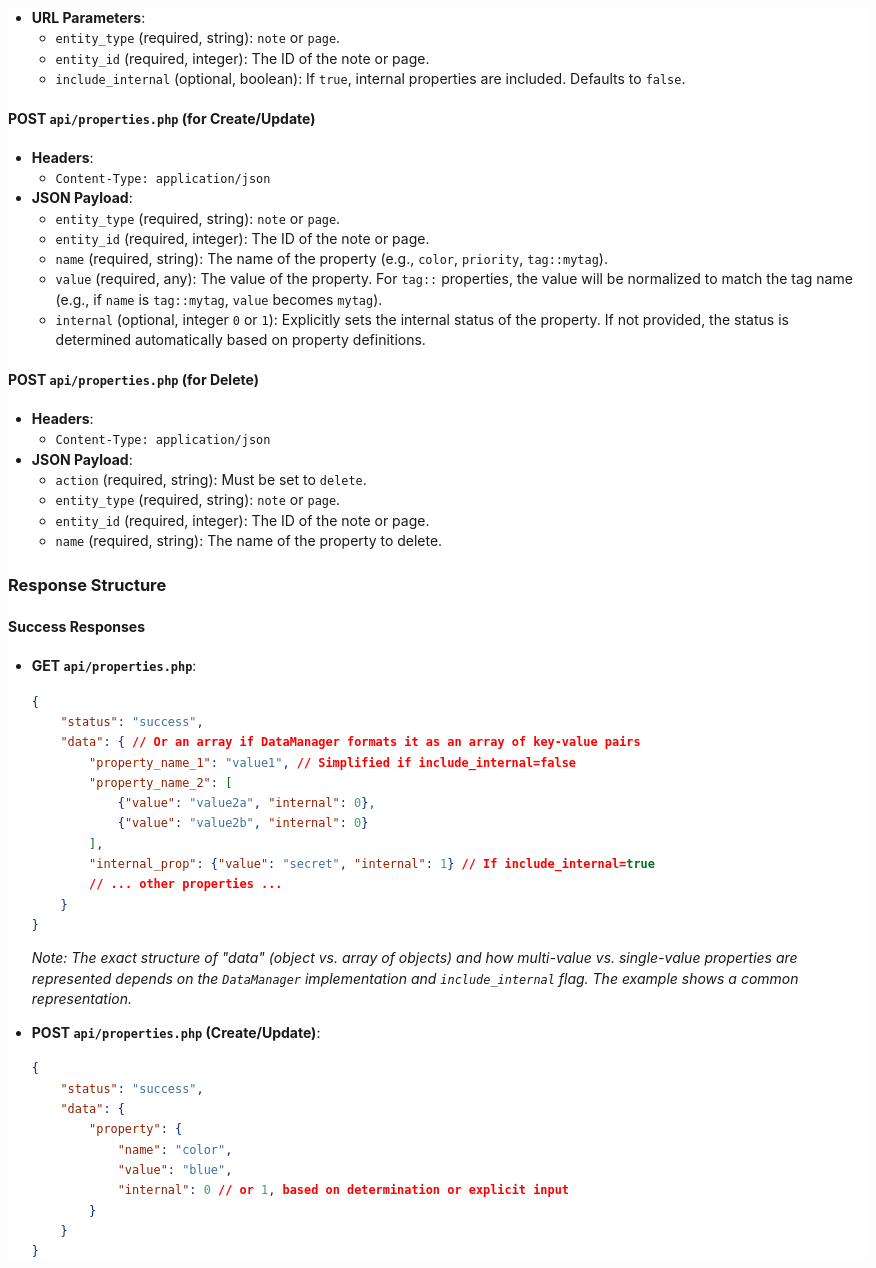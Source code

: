 - **URL Parameters**:
    - `entity_type` (required, string): `note` or `page`.
    - `entity_id` (required, integer): The ID of the note or page.
    - `include_internal` (optional, boolean): If `true`, internal properties are included. Defaults to `false`.

#### POST `api/properties.php` (for Create/Update)

- **Headers**:
    - `Content-Type: application/json`
- **JSON Payload**:
    - `entity_type` (required, string): `note` or `page`.
    - `entity_id` (required, integer): The ID of the note or page.
    - `name` (required, string): The name of the property (e.g., `color`, `priority`, `tag::mytag`).
    - `value` (required, any): The value of the property. For `tag::` properties, the value will be normalized to match the tag name (e.g., if `name` is `tag::mytag`, `value` becomes `mytag`).
    - `internal` (optional, integer `0` or `1`): Explicitly sets the internal status of the property. If not provided, the status is determined automatically based on property definitions.

#### POST `api/properties.php` (for Delete)

- **Headers**:
    - `Content-Type: application/json`
- **JSON Payload**:
    - `action` (required, string): Must be set to `delete`.
    - `entity_type` (required, string): `note` or `page`.
    - `entity_id` (required, integer): The ID of the note or page.
    - `name` (required, string): The name of the property to delete.

### Response Structure

#### Success Responses

- **GET `api/properties.php`**:
    ```json
    {
        "status": "success",
        "data": { // Or an array if DataManager formats it as an array of key-value pairs
            "property_name_1": "value1", // Simplified if include_internal=false
            "property_name_2": [
                {"value": "value2a", "internal": 0},
                {"value": "value2b", "internal": 0}
            ],
            "internal_prop": {"value": "secret", "internal": 1} // If include_internal=true
            // ... other properties ...
        }
    }
    ```
    *Note: The exact structure of "data" (object vs. array of objects) and how multi-value vs. single-value properties are represented depends on the `DataManager` implementation and `include_internal` flag. The example shows a common representation.*

- **POST `api/properties.php` (Create/Update)**:
    ```json
    {
        "status": "success",
        "data": {
            "property": {
                "name": "color",
                "value": "blue",
                "internal": 0 // or 1, based on determination or explicit input
            }
        }
    }
    ```
